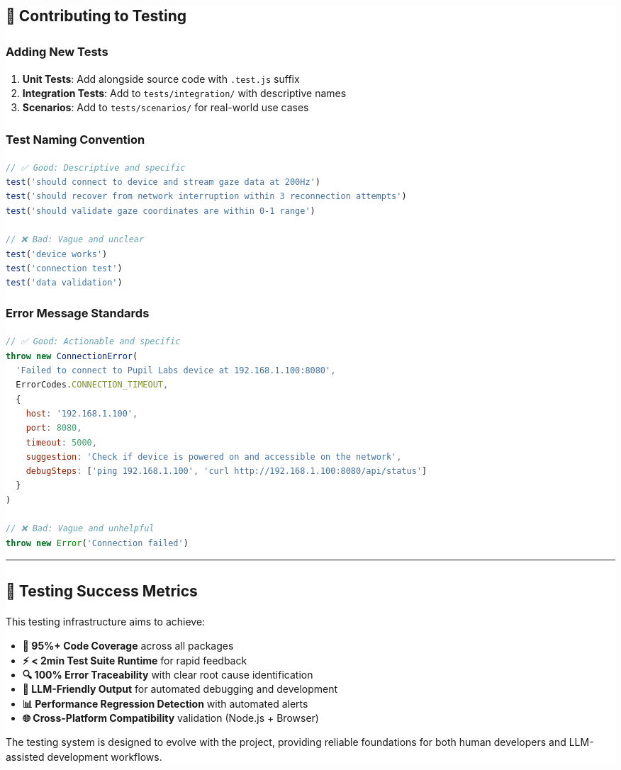 ## 📝 Contributing to Testing

### **Adding New Tests**
1. **Unit Tests**: Add alongside source code with `.test.js` suffix
2. **Integration Tests**: Add to `tests/integration/` with descriptive names
3. **Scenarios**: Add to `tests/scenarios/` for real-world use cases

### **Test Naming Convention**
```javascript
// ✅ Good: Descriptive and specific
test('should connect to device and stream gaze data at 200Hz')
test('should recover from network interruption within 3 reconnection attempts')
test('should validate gaze coordinates are within 0-1 range')

// ❌ Bad: Vague and unclear
test('device works')
test('connection test')
test('data validation')
```

### **Error Message Standards**
```javascript
// ✅ Good: Actionable and specific
throw new ConnectionError(
  'Failed to connect to Pupil Labs device at 192.168.1.100:8080',
  ErrorCodes.CONNECTION_TIMEOUT,
  {
    host: '192.168.1.100',
    port: 8080,
    timeout: 5000,
    suggestion: 'Check if device is powered on and accessible on the network',
    debugSteps: ['ping 192.168.1.100', 'curl http://192.168.1.100:8080/api/status']
  }
)

// ❌ Bad: Vague and unhelpful
throw new Error('Connection failed')
```

---

## 🎯 Testing Success Metrics

This testing infrastructure aims to achieve:

- **🎯 95%+ Code Coverage** across all packages
- **⚡ < 2min Test Suite Runtime** for rapid feedback
- **🔍 100% Error Traceability** with clear root cause identification
- **🤖 LLM-Friendly Output** for automated debugging and development
- **📊 Performance Regression Detection** with automated alerts
- **🌐 Cross-Platform Compatibility** validation (Node.js + Browser)

The testing system is designed to evolve with the project, providing reliable foundations for both human developers and LLM-assisted development workflows.
